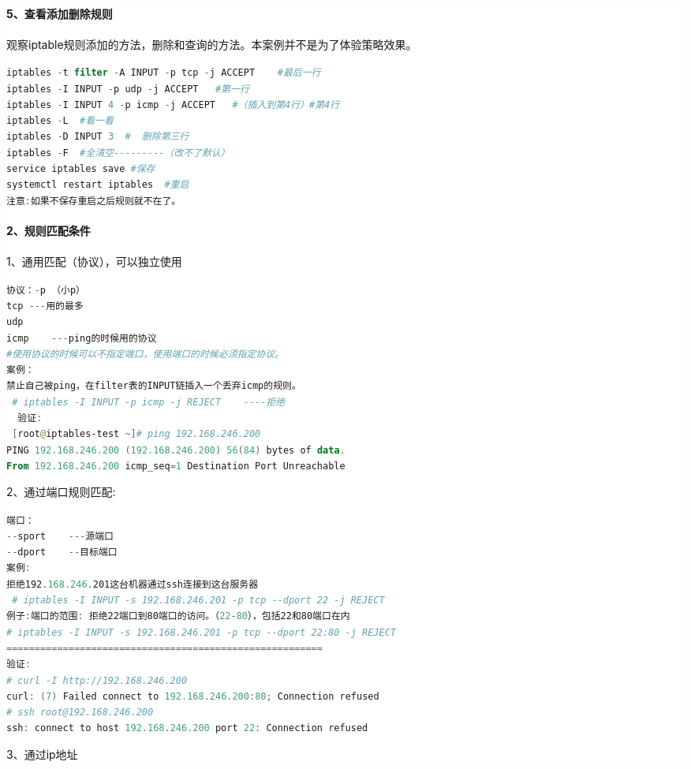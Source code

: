 #### **5、查看添加删除规则**

观察iptable规则添加的方法，删除和查询的方法。本案例并不是为了体验策略效果。

```PowerShell
iptables -t filter -A INPUT -p tcp -j ACCEPT    #最后一行
iptables -I INPUT -p udp -j ACCEPT   #第一行
iptables -I INPUT 4 -p icmp -j ACCEPT   #（插入到第4行）#第4行
iptables -L  #看一看
iptables -D INPUT 3  #  删除第三行
iptables -F  #全清空---------（改不了默认）
service iptables save #保存
systemctl restart iptables  #重启
注意:如果不保存重启之后规则就不在了。
```

#### **2、规则匹配条件**

1、通用匹配（协议），可以独立使用

```PowerShell
协议：-p （小p）
tcp ---用的最多
udp
icmp    ---ping的时候用的协议
#使用协议的时候可以不指定端口，使用端口的时候必须指定协议。
案例：
禁止自己被ping，在filter表的INPUT链插入一个丢弃icmp的规则。
 # iptables -I INPUT -p icmp -j REJECT    ----拒绝
  验证:
 [root@iptables-test ~]# ping 192.168.246.200
PING 192.168.246.200 (192.168.246.200) 56(84) bytes of data.
From 192.168.246.200 icmp_seq=1 Destination Port Unreachable
```

2、通过端口规则匹配:

```PowerShell
端口：
--sport    ---源端口
--dport    --目标端口
案例:
拒绝192.168.246.201这台机器通过ssh连接到这台服务器
 # iptables -I INPUT -s 192.168.246.201 -p tcp --dport 22 -j REJECT
例子:端口的范围: 拒绝22端口到80端口的访问。（22-80），包括22和80端口在内
# iptables -I INPUT -s 192.168.246.201 -p tcp --dport 22:80 -j REJECT
========================================================
验证:
# curl -I http://192.168.246.200
curl: (7) Failed connect to 192.168.246.200:80; Connection refused
# ssh root@192.168.246.200
ssh: connect to host 192.168.246.200 port 22: Connection refused
```

3、通过ip地址
